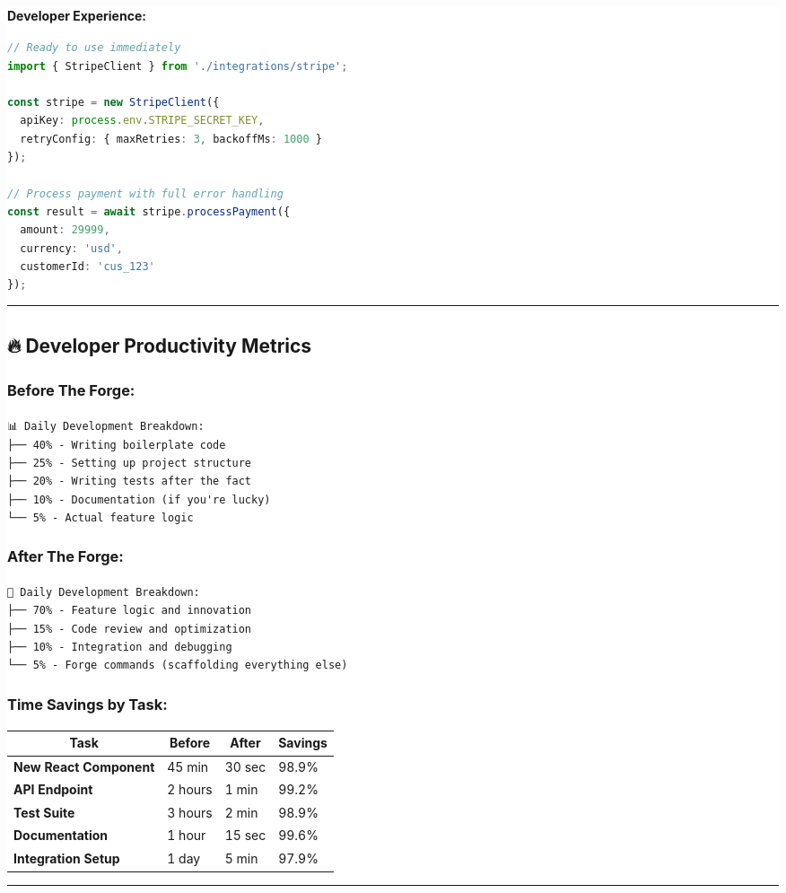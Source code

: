 **Developer Experience:**
```typescript
// Ready to use immediately
import { StripeClient } from './integrations/stripe';

const stripe = new StripeClient({
  apiKey: process.env.STRIPE_SECRET_KEY,
  retryConfig: { maxRetries: 3, backoffMs: 1000 }
});

// Process payment with full error handling
const result = await stripe.processPayment({
  amount: 29999,
  currency: 'usd',
  customerId: 'cus_123'
});
```

---

## 🔥 **Developer Productivity Metrics**

### **Before The Forge:**
```
📊 Daily Development Breakdown:
├── 40% - Writing boilerplate code
├── 25% - Setting up project structure  
├── 20% - Writing tests after the fact
├── 10% - Documentation (if you're lucky)
└── 5% - Actual feature logic
```

### **After The Forge:**
```
🚀 Daily Development Breakdown:
├── 70% - Feature logic and innovation
├── 15% - Code review and optimization
├── 10% - Integration and debugging
└── 5% - Forge commands (scaffolding everything else)
```

### **Time Savings by Task:**

| Task | Before | After | Savings |
|------|--------|-------|---------|
| **New React Component** | 45 min | 30 sec | 98.9% |
| **API Endpoint** | 2 hours | 1 min | 99.2% |
| **Test Suite** | 3 hours | 2 min | 98.9% |
| **Documentation** | 1 hour | 15 sec | 99.6% |
| **Integration Setup** | 1 day | 5 min | 97.9% |

---